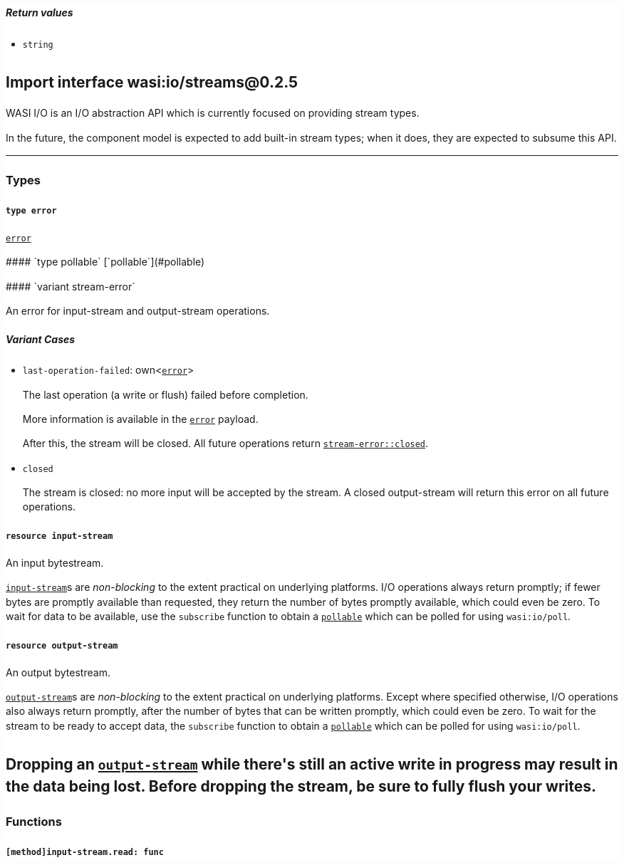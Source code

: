 </ul>
<h5>Return values</h5>
<ul>
<li><a id="method_error_to_debug_string.0"></a> <code>string</code></li>
</ul>
<h2><a id="wasi_io_streams_0_2_5"></a>Import interface wasi:io/streams@0.2.5</h2>
<p>WASI I/O is an I/O abstraction API which is currently focused on providing
stream types.</p>
<p>In the future, the component model is expected to add built-in stream types;
when it does, they are expected to subsume this API.</p>
<hr />
<h3>Types</h3>
<h4><a id="error"></a><code>type error</code></h4>
<p><a href="#error"><a href="#error"><code>error</code></a></a></p>
<p>
#### <a id="pollable"></a>`type pollable`
[`pollable`](#pollable)
<p>
#### <a id="stream_error"></a>`variant stream-error`
<p>An error for input-stream and output-stream operations.</p>
<h5>Variant Cases</h5>
<ul>
<li>
<p><a id="stream_error.last_operation_failed"></a><code>last-operation-failed</code>: own&lt;<a href="#error"><a href="#error"><code>error</code></a></a>&gt;</p>
<p>The last operation (a write or flush) failed before completion.
<p>More information is available in the <a href="#error"><code>error</code></a> payload.</p>
<p>After this, the stream will be closed. All future operations return
<a href="#stream_error.closed"><code>stream-error::closed</code></a>.</p>
</li>
<li>
<p><a id="stream_error.closed"></a><code>closed</code></p>
<p>The stream is closed: no more input will be accepted by the
stream. A closed output-stream will return this error on all
future operations.
</li>
</ul>
<h4><a id="input_stream"></a><code>resource input-stream</code></h4>
<p>An input bytestream.</p>
<p><a href="#input_stream"><code>input-stream</code></a>s are <em>non-blocking</em> to the extent practical on underlying
platforms. I/O operations always return promptly; if fewer bytes are
promptly available than requested, they return the number of bytes promptly
available, which could even be zero. To wait for data to be available,
use the <code>subscribe</code> function to obtain a <a href="#pollable"><code>pollable</code></a> which can be polled
for using <code>wasi:io/poll</code>.</p>
<h4><a id="output_stream"></a><code>resource output-stream</code></h4>
<p>An output bytestream.</p>
<p><a href="#output_stream"><code>output-stream</code></a>s are <em>non-blocking</em> to the extent practical on
underlying platforms. Except where specified otherwise, I/O operations also
always return promptly, after the number of bytes that can be written
promptly, which could even be zero. To wait for the stream to be ready to
accept data, the <code>subscribe</code> function to obtain a <a href="#pollable"><code>pollable</code></a> which can be
polled for using <code>wasi:io/poll</code>.</p>
<h2>Dropping an <a href="#output_stream"><code>output-stream</code></a> while there's still an active write in
progress may result in the data being lost. Before dropping the stream,
be sure to fully flush your writes.</h2>
<h3>Functions</h3>
<h4><a id="method_input_stream_read"></a><code>[method]input-stream.read: func</code></h4>